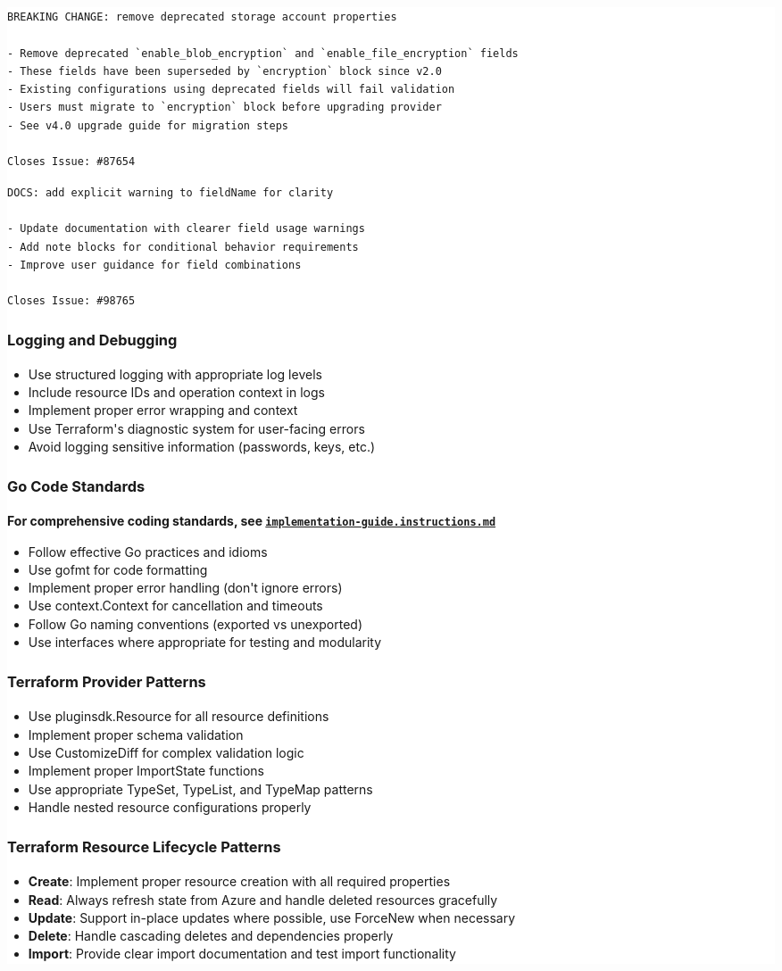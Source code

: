 ```text
BREAKING CHANGE: remove deprecated storage account properties

- Remove deprecated `enable_blob_encryption` and `enable_file_encryption` fields
- These fields have been superseded by `encryption` block since v2.0
- Existing configurations using deprecated fields will fail validation
- Users must migrate to `encryption` block before upgrading provider
- See v4.0 upgrade guide for migration steps

Closes Issue: #87654
```

```text
DOCS: add explicit warning to fieldName for clarity

- Update documentation with clearer field usage warnings
- Add note blocks for conditional behavior requirements
- Improve user guidance for field combinations

Closes Issue: #98765
```

### Logging and Debugging
- Use structured logging with appropriate log levels
- Include resource IDs and operation context in logs
- Implement proper error wrapping and context
- Use Terraform's diagnostic system for user-facing errors
- Avoid logging sensitive information (passwords, keys, etc.)

### Go Code Standards
**For comprehensive coding standards, see [`implementation-guide.instructions.md`](./instructions/implementation-guide.instructions.md)**
- Follow effective Go practices and idioms
- Use gofmt for code formatting
- Implement proper error handling (don't ignore errors)
- Use context.Context for cancellation and timeouts
- Follow Go naming conventions (exported vs unexported)
- Use interfaces where appropriate for testing and modularity

### Terraform Provider Patterns
- Use pluginsdk.Resource for all resource definitions
- Implement proper schema validation
- Use CustomizeDiff for complex validation logic
- Implement proper ImportState functions
- Use appropriate TypeSet, TypeList, and TypeMap patterns
- Handle nested resource configurations properly

### Terraform Resource Lifecycle Patterns
- **Create**: Implement proper resource creation with all required properties
- **Read**: Always refresh state from Azure and handle deleted resources gracefully
- **Update**: Support in-place updates where possible, use ForceNew when necessary
- **Delete**: Handle cascading deletes and dependencies properly
- **Import**: Provide clear import documentation and test import functionality
